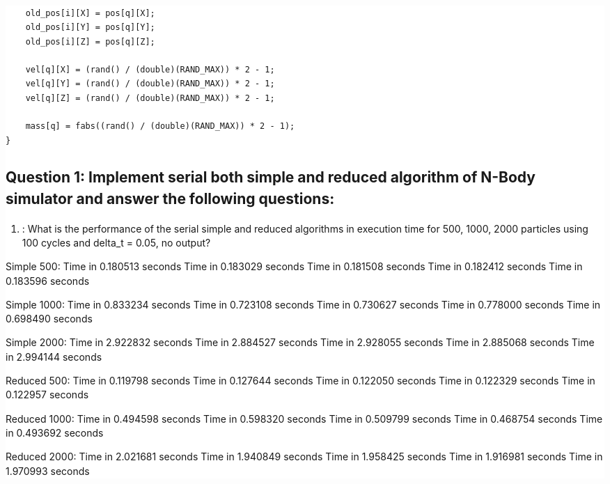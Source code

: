 		old_pos[i][X] = pos[q][X];
		old_pos[i][Y] = pos[q][Y];
		old_pos[i][Z] = pos[q][Z];

		vel[q][X] = (rand() / (double)(RAND_MAX)) * 2 - 1;
		vel[q][Y] = (rand() / (double)(RAND_MAX)) * 2 - 1;
		vel[q][Z] = (rand() / (double)(RAND_MAX)) * 2 - 1;

		mass[q] = fabs((rand() / (double)(RAND_MAX)) * 2 - 1);
	}

## Question 1: Implement serial both simple and reduced algorithm of N-Body simulator and answer the following questions:

1. : What is the performance of the serial simple and reduced algorithms in execution time for 500, 1000, 2000 particles using 100 cycles and delta_t = 0.05, no output?

Simple 500:
Time in 0.180513 seconds
Time in 0.183029 seconds
Time in 0.181508 seconds
Time in 0.182412 seconds
Time in 0.183596 seconds

Simple 1000:
Time in 0.833234 seconds
Time in 0.723108 seconds
Time in 0.730627 seconds
Time in 0.778000 seconds
Time in 0.698490 seconds

Simple 2000:
Time in 2.922832 seconds
Time in 2.884527 seconds
Time in 2.928055 seconds
Time in 2.885068 seconds
Time in 2.994144 seconds

Reduced 500:
Time in 0.119798 seconds
Time in 0.127644 seconds
Time in 0.122050 seconds
Time in 0.122329 seconds
Time in 0.122957 seconds

Reduced 1000:
Time in 0.494598 seconds
Time in 0.598320 seconds
Time in 0.509799 seconds
Time in 0.468754 seconds
Time in 0.493692 seconds

Reduced 2000:
Time in 2.021681 seconds
Time in 1.940849 seconds
Time in 1.958425 seconds
Time in 1.916981 seconds
Time in 1.970993 seconds
